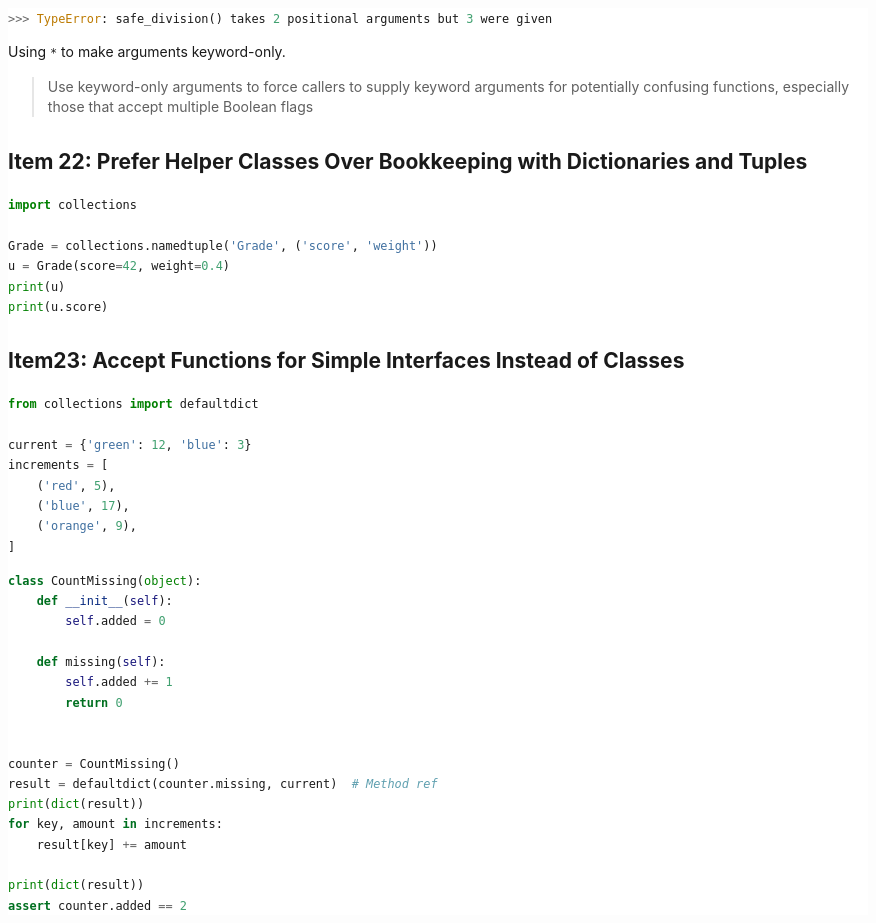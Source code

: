 ``` py
>>> TypeError: safe_division() takes 2 positional arguments but 3 were given
```

Using `*` to make arguments keyword-only.

> Use keyword-only arguments to force callers to supply keyword arguments for
potentially confusing functions, especially those that accept multiple Boolean flags

## Item 22: Prefer Helper Classes Over Bookkeeping with Dictionaries and Tuples

``` py
import collections

Grade = collections.namedtuple('Grade', ('score', 'weight'))
u = Grade(score=42, weight=0.4)
print(u)
print(u.score)
```


## Item23: Accept Functions for Simple Interfaces Instead of Classes

``` py
from collections import defaultdict

current = {'green': 12, 'blue': 3}
increments = [
    ('red', 5),
    ('blue', 17),
    ('orange', 9),
]
```


``` py
class CountMissing(object):
    def __init__(self):
        self.added = 0

    def missing(self):
        self.added += 1
        return 0


counter = CountMissing()
result = defaultdict(counter.missing, current)  # Method ref
print(dict(result))
for key, amount in increments:
    result[key] += amount

print(dict(result))
assert counter.added == 2
```
